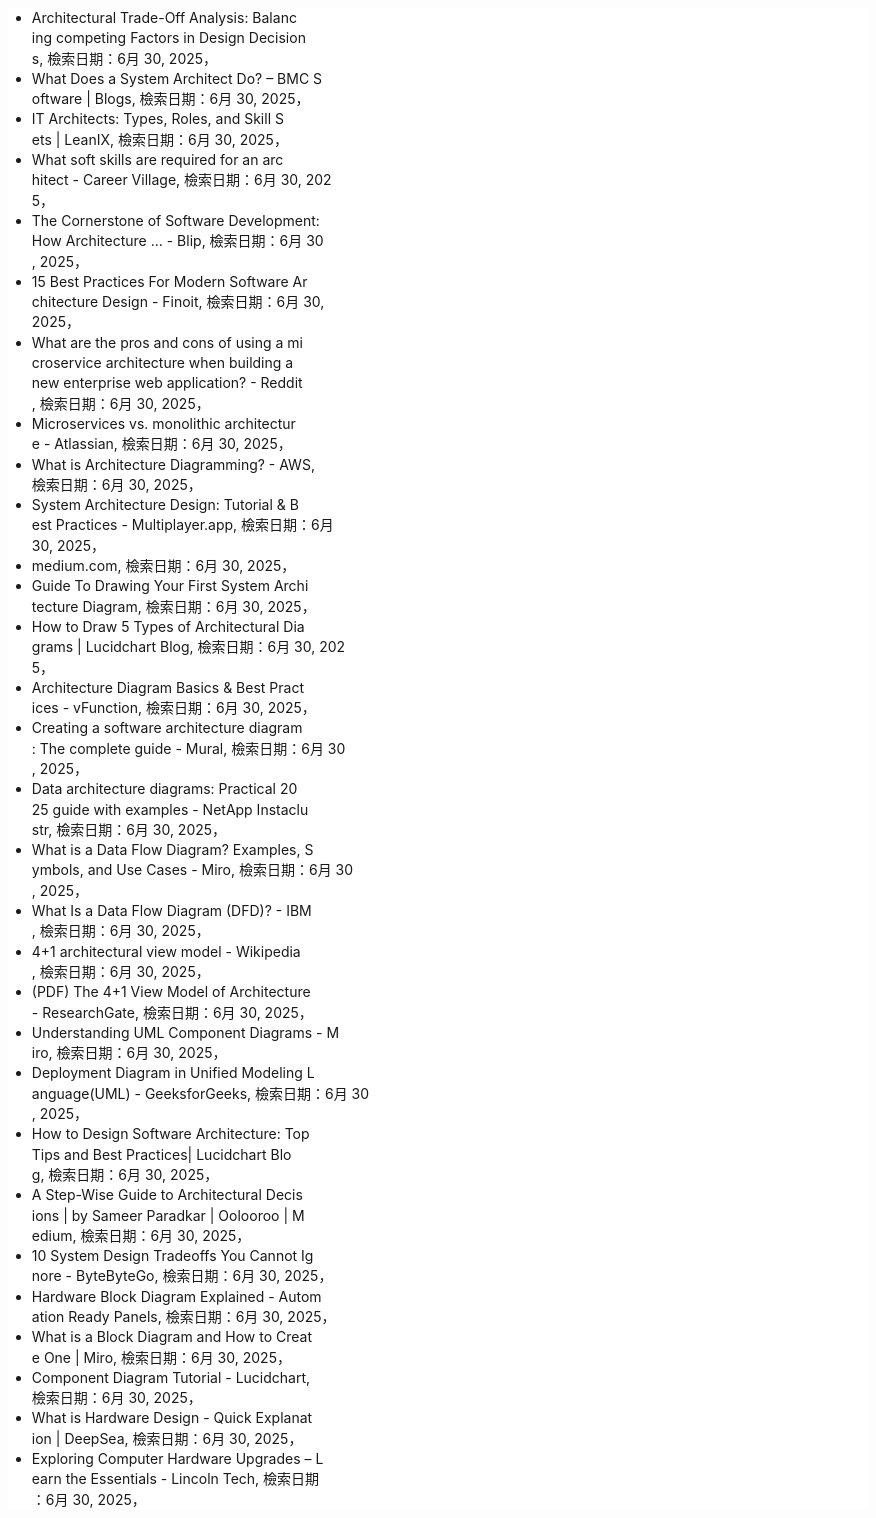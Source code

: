 - Architectural Trade-Off Analysis: Balanc<br>ing competing Factors in Design Decision<br>s, 檢索日期：6月 30, 2025，
- What Does a System Architect Do? – BMC S<br>oftware | Blogs, 檢索日期：6月 30, 2025，
- IT Architects: Types, Roles, and Skill S<br>ets | LeanIX, 檢索日期：6月 30, 2025，
- What soft skills are required for an arc<br>hitect - Career Village, 檢索日期：6月 30, 202<br>5，
- The Cornerstone of Software Development:<br> How Architecture ... - Blip, 檢索日期：6月 30<br>, 2025，
- 15 Best Practices For Modern Software Ar<br>chitecture Design - Finoit, 檢索日期：6月 30, <br>2025，
- What are the pros and cons of using a mi<br>croservice architecture when building a <br>new enterprise web application? - Reddit<br>, 檢索日期：6月 30, 2025，
- Microservices vs. monolithic architectur<br>e - Atlassian, 檢索日期：6月 30, 2025，
- What is Architecture Diagramming? - AWS,<br> 檢索日期：6月 30, 2025，
- System Architecture Design: Tutorial & B<br>est Practices - Multiplayer.app, 檢索日期：6月<br> 30, 2025，
- medium.com, 檢索日期：6月 30, 2025，
- Guide To Drawing Your First System Archi<br>tecture Diagram, 檢索日期：6月 30, 2025，
- How to Draw 5 Types of Architectural Dia<br>grams | Lucidchart Blog, 檢索日期：6月 30, 202<br>5，
- Architecture Diagram Basics & Best Pract<br>ices - vFunction, 檢索日期：6月 30, 2025，
- Creating a software architecture diagram<br>: The complete guide - Mural, 檢索日期：6月 30<br>, 2025，
- Data architecture diagrams: Practical 20<br>25 guide with examples - NetApp Instaclu<br>str, 檢索日期：6月 30, 2025，
- What is a Data Flow Diagram? Examples, S<br>ymbols, and Use Cases - Miro, 檢索日期：6月 30<br>, 2025，
- What Is a Data Flow Diagram (DFD)? - IBM<br>, 檢索日期：6月 30, 2025，
- 4+1 architectural view model - Wikipedia<br>, 檢索日期：6月 30, 2025，
- (PDF) The 4+1 View Model of Architecture<br> - ResearchGate, 檢索日期：6月 30, 2025，
- Understanding UML Component Diagrams - M<br>iro, 檢索日期：6月 30, 2025，
- Deployment Diagram in Unified Modeling L<br>anguage(UML) - GeeksforGeeks, 檢索日期：6月 30<br>, 2025，
- How to Design Software Architecture: Top<br> Tips and Best Practices| Lucidchart Blo<br>g, 檢索日期：6月 30, 2025，
- A Step-Wise Guide to Architectural Decis<br>ions | by Sameer Paradkar | Oolooroo | M<br>edium, 檢索日期：6月 30, 2025，
- 10 System Design Tradeoffs You Cannot Ig<br>nore - ByteByteGo, 檢索日期：6月 30, 2025，
- Hardware Block Diagram Explained - Autom<br>ation Ready Panels, 檢索日期：6月 30, 2025，
- What is a Block Diagram and How to Creat<br>e One | Miro, 檢索日期：6月 30, 2025，
- Component Diagram Tutorial - Lucidchart,<br> 檢索日期：6月 30, 2025，
- What is Hardware Design - Quick Explanat<br>ion | DeepSea, 檢索日期：6月 30, 2025，
- Exploring Computer Hardware Upgrades – L<br>earn the Essentials - Lincoln Tech, 檢索日期<br>：6月 30, 2025，